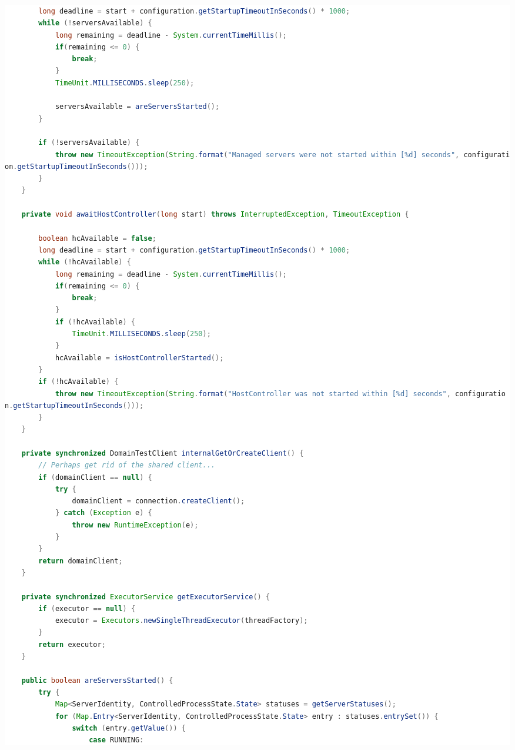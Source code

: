 ```java
        long deadline = start + configuration.getStartupTimeoutInSeconds() * 1000;
        while (!serversAvailable) {
            long remaining = deadline - System.currentTimeMillis();
            if(remaining <= 0) {
                break;
            }
            TimeUnit.MILLISECONDS.sleep(250);

            serversAvailable = areServersStarted();
        }

        if (!serversAvailable) {
            throw new TimeoutException(String.format("Managed servers were not started within [%d] seconds", configuration.getStartupTimeoutInSeconds()));
        }
    }

    private void awaitHostController(long start) throws InterruptedException, TimeoutException {

        boolean hcAvailable = false;
        long deadline = start + configuration.getStartupTimeoutInSeconds() * 1000;
        while (!hcAvailable) {
            long remaining = deadline - System.currentTimeMillis();
            if(remaining <= 0) {
                break;
            }
            if (!hcAvailable) {
                TimeUnit.MILLISECONDS.sleep(250);
            }
            hcAvailable = isHostControllerStarted();
        }
        if (!hcAvailable) {
            throw new TimeoutException(String.format("HostController was not started within [%d] seconds", configuration.getStartupTimeoutInSeconds()));
        }
    }

    private synchronized DomainTestClient internalGetOrCreateClient() {
        // Perhaps get rid of the shared client...
        if (domainClient == null) {
            try {
                domainClient = connection.createClient();
            } catch (Exception e) {
                throw new RuntimeException(e);
            }
        }
        return domainClient;
    }

    private synchronized ExecutorService getExecutorService() {
        if (executor == null) {
            executor = Executors.newSingleThreadExecutor(threadFactory);
        }
        return executor;
    }

    public boolean areServersStarted() {
        try {
            Map<ServerIdentity, ControlledProcessState.State> statuses = getServerStatuses();
            for (Map.Entry<ServerIdentity, ControlledProcessState.State> entry : statuses.entrySet()) {
                switch (entry.getValue()) {
                    case RUNNING:
```
